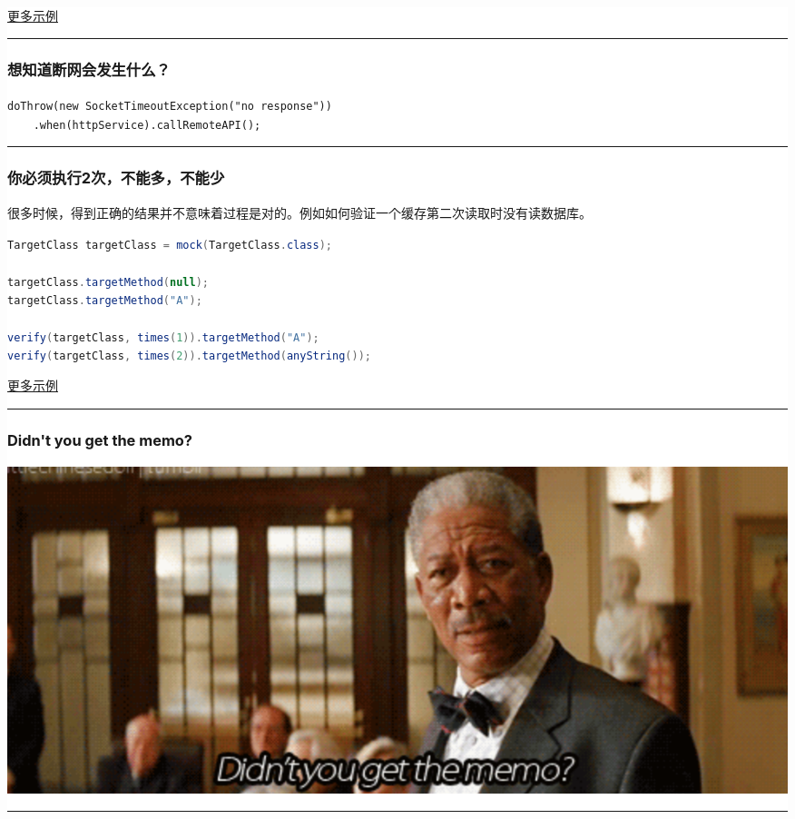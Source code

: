 [更多示例](https://github.com/WalterInSH/unit-testing/blob/master/src/test/java/io/github/walterinsh/mock/ControlReturnValueTest.java)

---

### 想知道断网会发生什么？

```
doThrow(new SocketTimeoutException("no response"))
    .when(httpService).callRemoteAPI();
```

---

### 你必须执行2次，不能多，不能少

很多时候，得到正确的结果并不意味着过程是对的。例如如何验证一个缓存第二次读取时没有读数据库。

```java
TargetClass targetClass = mock(TargetClass.class);

targetClass.targetMethod(null);
targetClass.targetMethod("A");

verify(targetClass, times(1)).targetMethod("A");
verify(targetClass, times(2)).targetMethod(anyString());
```

[更多示例](https://github.com/WalterInSH/unit-testing/blob/master/src/test/java/io/github/walterinsh/mock/TrackInvocationTest.java)

---

### Didn't you get the memo?

![](didntgetmemo.png)

---